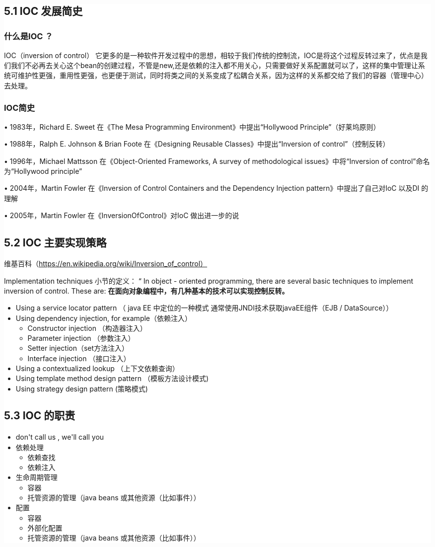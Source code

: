 ## 5.1 IOC 发展简史

### 什么是IOC ？

IOC（inversion of control） 它更多的是一种软件开发过程中的思想，相较于我们传统的控制流，IOC是将这个过程反转过来了，优点是我们我们不必再去关心这个bean的创建过程，不管是new,还是依赖的注入都不用关心，只需要做好关系配置就可以了，这样的集中管理让系统可维护性更强，重用性更强，也更便于测试，同时将类之间的关系变成了松耦合关系，因为这样的关系都交给了我们的容器（管理中心）去处理。

### IOC简史

• 1983年，Richard E. Sweet 在《The Mesa Programming Environment》中提出“Hollywood Principle”（好莱坞原则） 

• 1988年，Ralph E. Johnson & Brian Foote 在《Designing Reusable Classes》中提出“Inversion of control”（控制反转） 

• 1996年，Michael Mattsson 在《Object-Oriented Frameworks, A survey of methodological issues》中将“Inversion of control”命名为“Hollywood principle” 

• 2004年，Martin Fowler 在《Inversion of Control Containers and the Dependency Injection pattern》中提出了自己对IoC 以及DI 的理解 

• 2005年，Martin Fowler 在《InversionOfControl》对IoC 做出进一步的说

## 5.2 IOC 主要实现策略

维基百科（https://en.wikipedia.org/wiki/Inversion_of_control） 

Implementation techniques 小节的定义： “ In object - oriented programming, there are several basic techniques to implement inversion of control. These are: **在面向对象编程中，有几种基本的技术可以实现控制反转。**

* Using a service locator pattern （ java EE 中定位的一种模式 通常使用JNDI技术获取javaEE组件（EJB / DataSource））
* Using dependency injection, for example（依赖注入） 
  * Constructor injection （构造器注入）
  * Parameter injection （参数注入）
  * Setter injection（set方法注入）
  * Interface injection （接口注入）
* Using a contextualized lookup  （上下文依赖查询）
* Using template method design pattern （模板方法设计模式)
* Using strategy design pattern (策略模式)

## 5.3 IOC 的职责

* don't call us , we'll call you
* 依赖处理
  * 依赖查找
  * 依赖注入
* 生命周期管理
  * 容器
  * 托管资源的管理（java beans 或其他资源（比如事件））
* 配置
  * 容器
  * 外部化配置
  * 托管资源的管理（java beans 或其他资源（比如事件））
